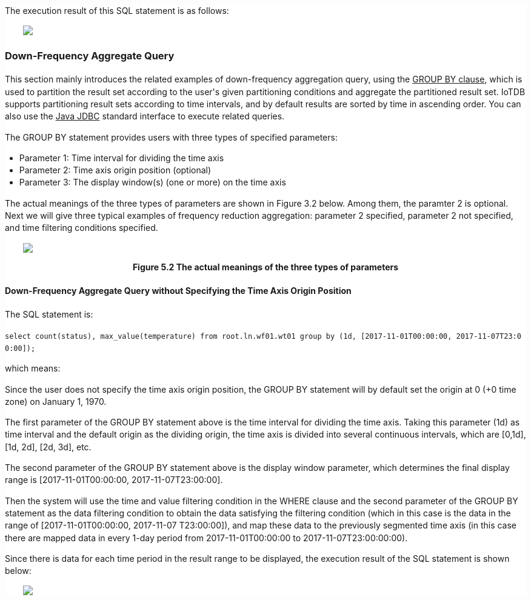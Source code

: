 The execution result of this SQL statement is as follows:
<center><img style="width:100%; max-width:800px; max-height:600px; margin-left:auto; margin-right:auto; display:block;" src="https://user-images.githubusercontent.com/13203019/51577450-dcfe0800-1ef4-11e9-9399-4ba2b2b7fb73.jpg"></center>

### Down-Frequency Aggregate Query
This section mainly introduces the related examples of down-frequency aggregation query, using the [GROUP BY clause](/#/Documents/progress/chap5/sec4), which is used to partition the result set according to the user's given partitioning conditions and aggregate the partitioned result set. IoTDB supports partitioning result sets according to time intervals, and by default results are sorted by time in ascending order. You can also use the [Java JDBC](/#/Documents/progress/chap4/sec2) standard interface to execute related queries.

The GROUP BY statement provides users with three types of specified parameters:

* Parameter 1: Time interval for dividing the time axis
* Parameter 2: Time axis origin position (optional)
* Parameter 3: The display window(s) (one or more) on the time axis

The actual meanings of the three types of parameters are shown in Figure 3.2 below. Among them, the paramter 2 is optional. Next we will give three typical examples of frequency reduction aggregation: parameter 2 specified, parameter 2 not specified, and time filtering conditions specified.

<center><img style="width:100%; max-width:800px; max-height:600px; margin-left:auto; margin-right:auto; display:block;" src="https://user-images.githubusercontent.com/13203019/51577465-e8513380-1ef4-11e9-84c6-d0690f2a8113.jpg">

**Figure 5.2 The actual meanings of the three types of parameters**</center>

#### Down-Frequency Aggregate Query without Specifying the Time Axis Origin Position
The SQL statement is:

```
select count(status), max_value(temperature) from root.ln.wf01.wt01 group by (1d, [2017-11-01T00:00:00, 2017-11-07T23:00:00]);
```
which means:

Since the user does not specify the time axis origin position, the GROUP BY statement will by default set the origin at 0 (+0 time zone) on January 1, 1970.

The first parameter of the GROUP BY statement above is the time interval for dividing the time axis. Taking this parameter (1d) as time interval and the default origin as the dividing origin, the time axis is divided into several continuous intervals, which are [0,1d], [1d, 2d], [2d, 3d], etc.

The second parameter of the GROUP BY statement above is the display window parameter, which determines the final display range is [2017-11-01T00:00:00, 2017-11-07T23:00:00].

Then the system will use the time and value filtering condition in the WHERE clause and the second parameter of the GROUP BY statement as the data filtering condition to obtain the data satisfying the filtering condition (which in this case is the data in the range of [2017-11-01T00:00:00, 2017-11-07 T23:00:00]), and map these data to the previously segmented time axis (in this case there are mapped data in every 1-day period from 2017-11-01T00:00:00 to 2017-11-07T23:00:00:00).

Since there is data for each time period in the result range to be displayed, the execution result of the SQL statement is shown below:

<center><img style="width:100%; max-width:800px; max-height:600px; margin-left:auto; margin-right:auto; display:block;" src="https://user-images.githubusercontent.com/13203019/51577537-277f8480-1ef5-11e9-9b0f-c477f3b71acb.jpg"></center>
